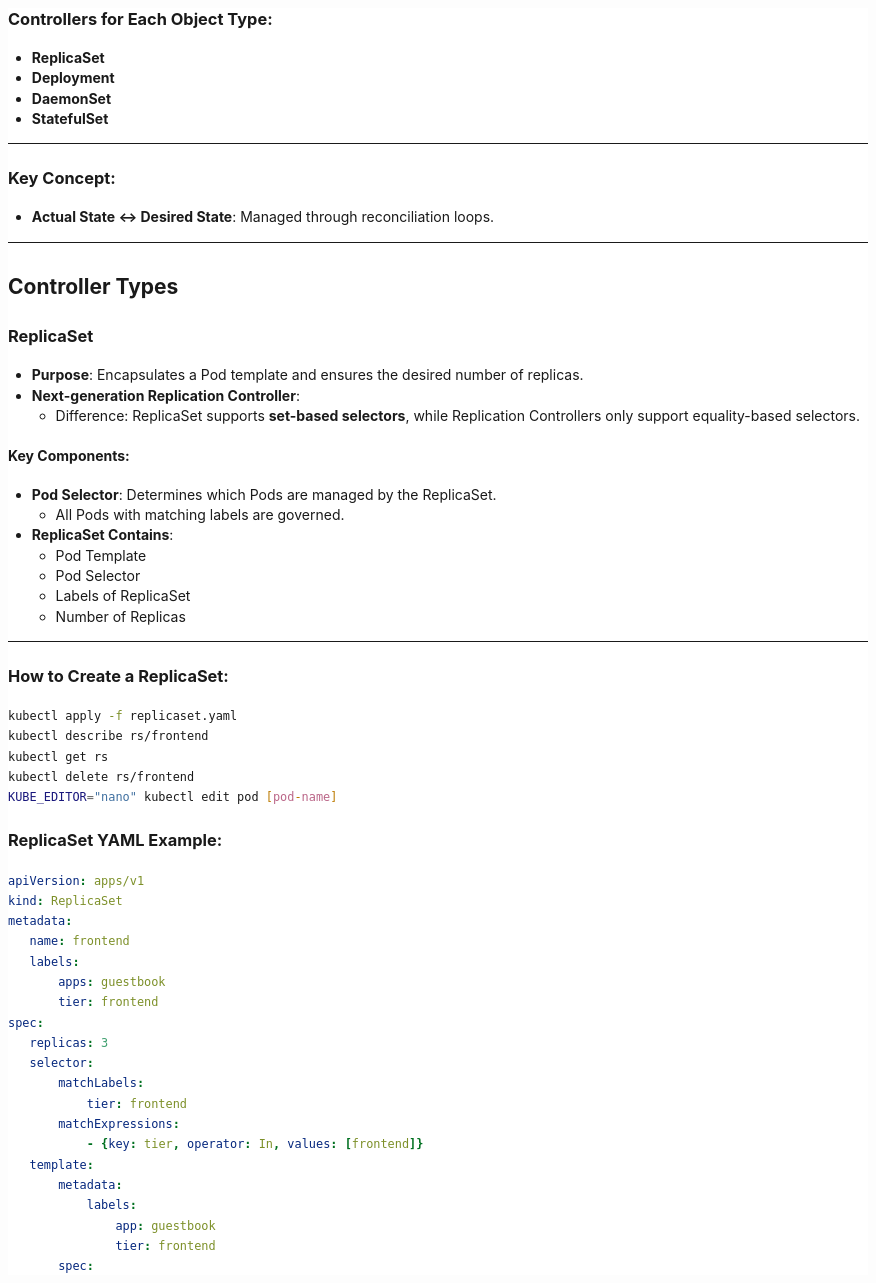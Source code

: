 ### Controllers for Each Object Type:
- **ReplicaSet**  
- **Deployment**  
- **DaemonSet**  
- **StatefulSet**  

---

### Key Concept:
- **Actual State <-> Desired State**: Managed through reconciliation loops.

---

## Controller Types

### ReplicaSet
- **Purpose**: Encapsulates a Pod template and ensures the desired number of replicas.  
- **Next-generation Replication Controller**:  
   - Difference: ReplicaSet supports **set-based selectors**, while Replication Controllers only support equality-based selectors.

#### Key Components:
- **Pod Selector**: Determines which Pods are managed by the ReplicaSet.  
  - All Pods with matching labels are governed.  
- **ReplicaSet Contains**:
   - Pod Template  
   - Pod Selector  
   - Labels of ReplicaSet  
   - Number of Replicas  

---

### How to Create a ReplicaSet:
```bash
kubectl apply -f replicaset.yaml
kubectl describe rs/frontend
kubectl get rs
kubectl delete rs/frontend
KUBE_EDITOR="nano" kubectl edit pod [pod-name]
```

### ReplicaSet YAML Example:
```yaml
apiVersion: apps/v1
kind: ReplicaSet
metadata:
   name: frontend
   labels:
       apps: guestbook
       tier: frontend
spec:
   replicas: 3
   selector:
       matchLabels:
           tier: frontend
       matchExpressions:
           - {key: tier, operator: In, values: [frontend]}
   template:
       metadata:
           labels:
               app: guestbook
               tier: frontend
       spec:
```